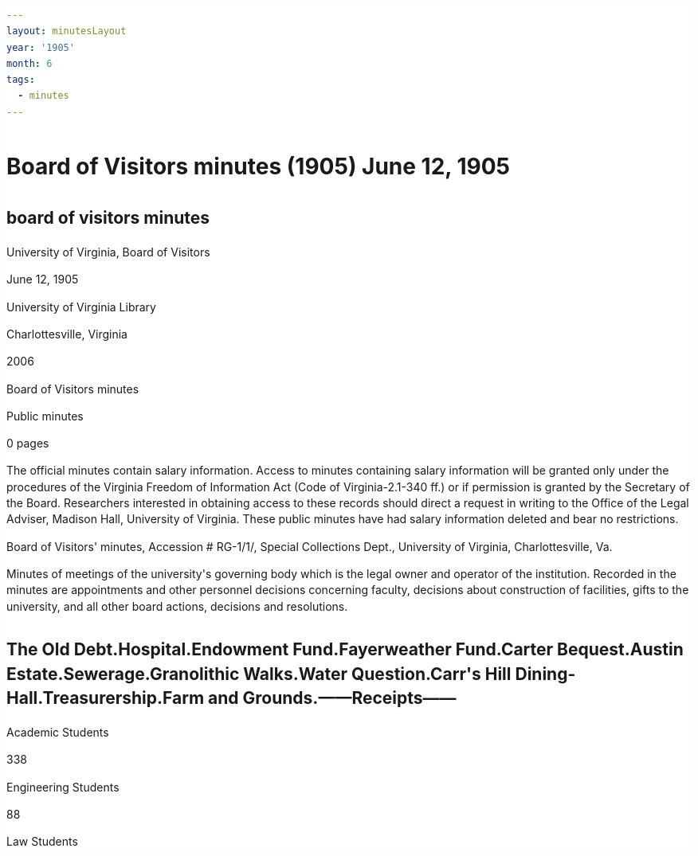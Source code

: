 ```yaml
---
layout: minutesLayout
year: '1905'
month: 6
tags:
  - minutes
---
```

Board of Visitors minutes (1905) June 12, 1905
==============================================

board of visitors minutes
-------------------------

University of Virginia, Board of Visitors

June 12, 1905

University of Virginia Library

Charlottesville, Virginia

2006

Board of Visitors minutes

Public minutes

0 pages

The official minutes contain salary information. Access to minutes containing salary information will be granted only under the procedures of the Virginia Freedom of Information Act (Code of Virginia-2.1-340 ff.) or if permission is granted by the Secretary of the Board. Researchers interested in obtaining access to these records should direct a request in writing to the Office of the Legal Adviser, Madison Hall, University of Virginia. These public minutes have had salary information deleted and bear no restrictions.

Board of Visitors' minutes, Accession # RG-1/1/, Special Collections Dept., University of Virginia, Charlottesville, Va.

Minutes of meetings of the university's governing body which is the legal owner and operator of the institution. Recorded in the minutes are appointments and other personnel decisions concerning faculty, decisions about construction of facilities, gifts to the university, and all other board actions, decisions and resolutions.

The Old Debt.Hospital.Endowment Fund.Fayerweather Fund.Carter Bequest.Austin Estate.Sewerage.Granolithic Walks.Water Question.Carr's Hill Dining-Hall.Treasurership.Farm and Grounds.——Receipts——
-------------------------------------------------------------------------------------------------------------------------------------------------------------------------------------------------

Academic Students

338

Engineering Students

88

Law Students
